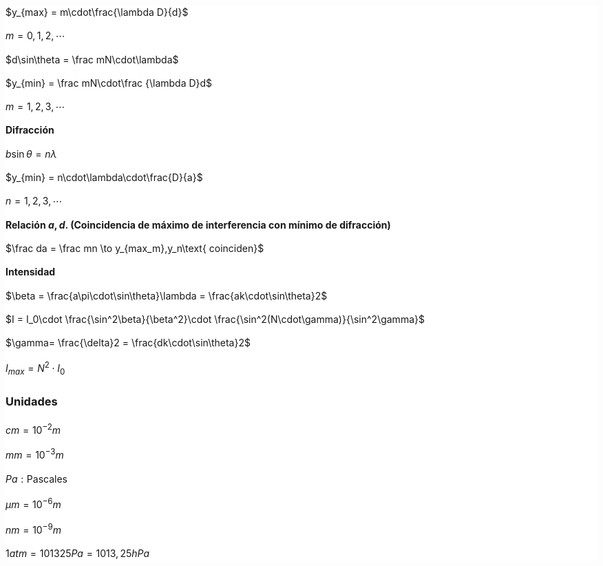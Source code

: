 $y_{max} = m\cdot\frac{\lambda D}{d}$

$m=0,1,2,\cdots$

$d\sin\theta = \frac mN\cdot\lambda$

$y_{min} = \frac mN\cdot\frac {\lambda D}d$

$m=1,2,3,\cdots$

**Difracción**

$b\sin\theta = n\lambda$

$y_{min} = n\cdot\lambda\cdot\frac{D}{a}$

$n=1,2,3,\cdots$ 

**Relación $a,d$. (Coincidencia de máximo de interferencia con mínimo de difracción)**

$\frac da = \frac mn \to y_{max_m},y_n\text{ coinciden}$

**Intensidad**

$\beta = \frac{a\pi\cdot\sin\theta}\lambda = \frac{ak\cdot\sin\theta}2$

$I = I_0\cdot
\frac{\sin^2\beta}{\beta^2}\cdot
\frac{\sin^2(N\cdot\gamma)}{\sin^2\gamma}$

$\gamma= \frac{\delta}2 =
\frac{dk\cdot\sin\theta}2$

$I_{max} = N^2\cdot I_0$

### **Unidades**

$cm = 10^{-2}m$

$mm = 10^{-3}m$

$Pa: \text{Pascales}$

$\mu m = 10^{-6}m$

$nm = 10^{-9}m$

$1 atm = 101325 Pa = 1013,25hPa$